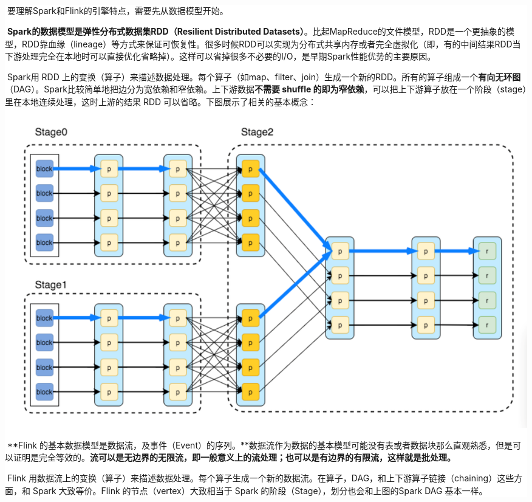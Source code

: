​        要理解Spark和Flink的引擎特点，需要先从数据模型开始。

​        **Spark的数据模型是弹性分布式数据集RDD（Resilient Distributed Datasets）**。比起MapReduce的文件模型，RDD是一个更抽象的模型，RDD靠血缘（lineage）等方式来保证可恢复性。很多时候RDD可以实现为分布式共享内存或者完全虚拟化（即，有的中间结果RDD当下游处理完全在本地时可以直接优化省略掉）。这样可以省掉很多不必要的I/O，是早期Spark性能优势的主要原因。

​        Spark用 RDD 上的变换（算子）来描述数据处理。每个算子（如map、filter、join）生成一个新的RDD。所有的算子组成一个**有向无环图**（DAG）。Spark比较简单地把边分为宽依赖和窄依赖。上下游数据**不需要 shuffle 的即为窄依赖**，可以把上下游算子放在一个阶段（stage）里在本地连续处理，这时上游的结果 RDD 可以省略。下图展示了相关的基本概念：

![3](./images/Spark_vs_Flink/3.png)

​        **Flink 的基本数据模型是数据流，及事件（Event）的序列。**数据流作为数据的基本模型可能没有表或者数据块那么直观熟悉，但是可以证明是完全等效的。**流可以是无边界的无限流，即一般意义上的流处理；也可以是有边界的有限流，这样就是批处理。**

​        Flink 用数据流上的变换（算子）来描述数据处理。每个算子生成一个新的数据流。在算子，DAG，和上下游算子链接（chaining）这些方面，和 Spark 大致等价。Flink 的节点（vertex）大致相当于 Spark 的阶段（Stage），划分也会和上图的Spark DAG 基本一样。
